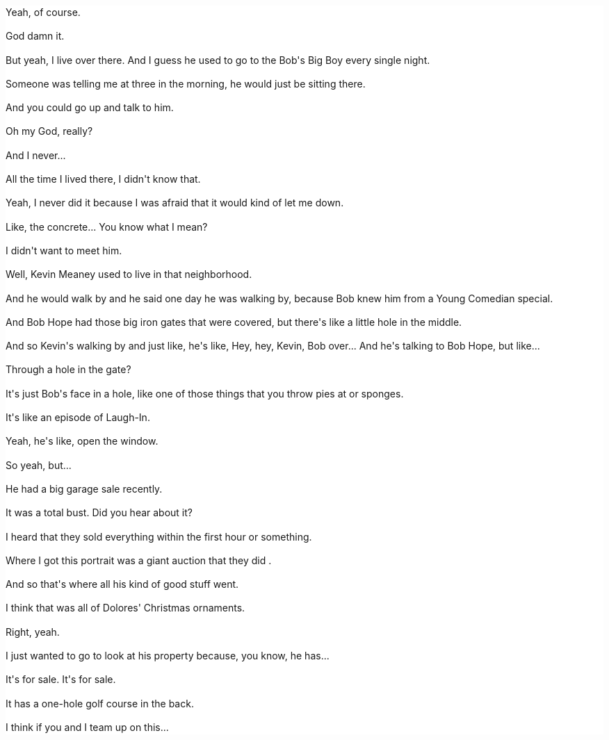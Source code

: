 Yeah, of course.

God damn it.

But yeah, I live over there. And I guess he used to go to the Bob's Big Boy every single night.

Someone was telling me at three in the morning, he would just be sitting there.

And you could go up and talk to him.

Oh my God, really?

And I never...

All the time I lived there, I didn't know that.

Yeah, I never did it because I was afraid that it would kind of let me down.

Like, the concrete... You know what I mean?

I didn't want to meet him.

Well, Kevin Meaney used to live in that neighborhood.

And he would walk by and he said one day he was walking by, because Bob knew him from a Young Comedian special.

And Bob Hope had those big iron gates that were covered, but there's like a little hole in the middle.

And so Kevin's walking by and just like, he's like, Hey, hey, Kevin, Bob over... And he's talking to Bob Hope, but like...

Through a hole in the gate?

It's just Bob's face in a hole, like one of those things that you throw pies at or sponges.

It's like an episode of Laugh-In.

Yeah, he's like, open the window.

So yeah, but...

He had a big garage sale recently.

It was a total bust. Did you hear about it?

I heard that they sold everything within the first hour or something.

Where I got this portrait was a giant auction that they did .

And so that's where all his kind of good stuff went.

I think that was all of Dolores' Christmas ornaments.

Right, yeah.

I just wanted to go to look at his property because, you know, he has...

It's for sale. It's for sale.

It has a one-hole golf course in the back.

I think if you and I team up on this...
